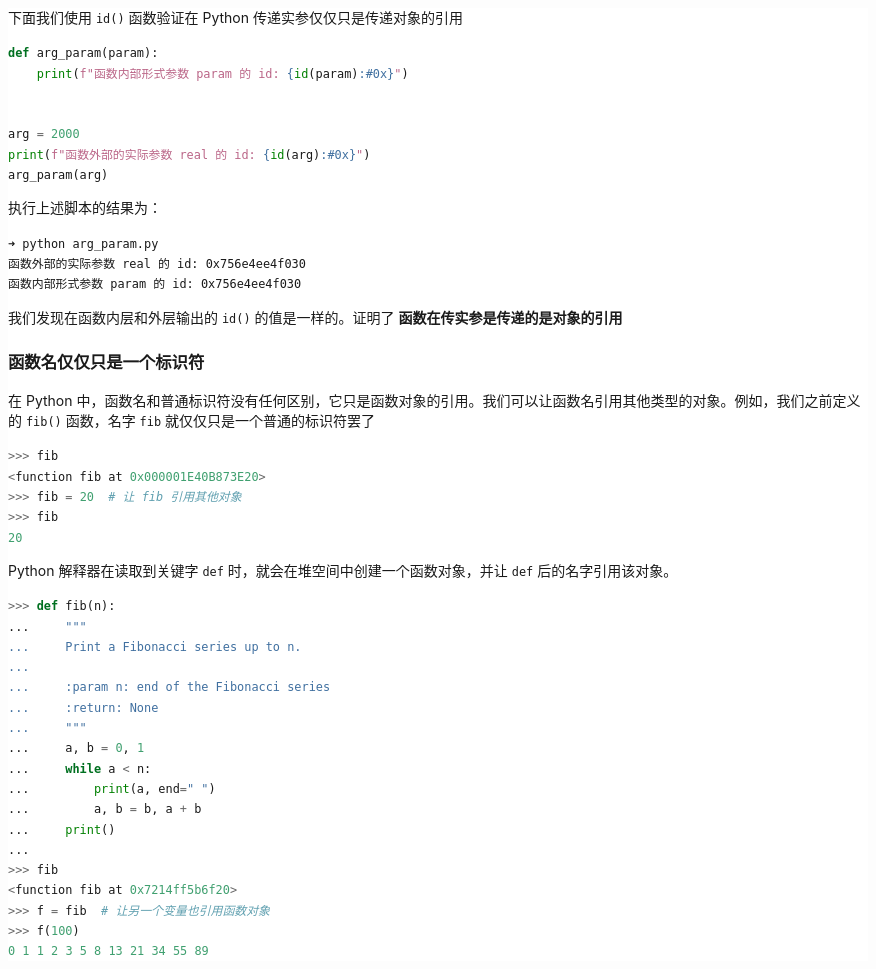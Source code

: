 下面我们使用 `id()` 函数验证在 Python 传递实参仅仅只是传递对象的引用

```python title:arg_param.py
def arg_param(param):
    print(f"函数内部形式参数 param 的 id: {id(param):#0x}")


arg = 2000
print(f"函数外部的实际参数 real 的 id: {id(arg):#0x}")
arg_param(arg)
```

执行上述脚本的结果为：

```shell
➜ python arg_param.py
函数外部的实际参数 real 的 id: 0x756e4ee4f030
函数内部形式参数 param 的 id: 0x756e4ee4f030
```

我们发现在函数内层和外层输出的 `id()` 的值是一样的。证明了 **函数在传实参是传递的是对象的引用**

### 函数名仅仅只是一个标识符

在 Python 中，函数名和普通标识符没有任何区别，它只是函数对象的引用。我们可以让函数名引用其他类型的对象。例如，我们之前定义的 `fib()` 函数，名字 `fib` 就仅仅只是一个普通的标识符罢了

```python
>>> fib
<function fib at 0x000001E40B873E20>
>>> fib = 20  # 让 fib 引用其他对象
>>> fib
20
```

Python 解释器在读取到关键字 `def` 时，就会在堆空间中创建一个函数对象，并让 `def` 后的名字引用该对象。

```python
>>> def fib(n):
...     """
...     Print a Fibonacci series up to n.
...
...     :param n: end of the Fibonacci series
...     :return: None
...     """
...     a, b = 0, 1
...     while a < n:
...         print(a, end=" ")
...         a, b = b, a + b
...     print()
... 
>>> fib
<function fib at 0x7214ff5b6f20>
>>> f = fib  # 让另一个变量也引用函数对象
>>> f(100)
0 1 1 2 3 5 8 13 21 34 55 89 
```

